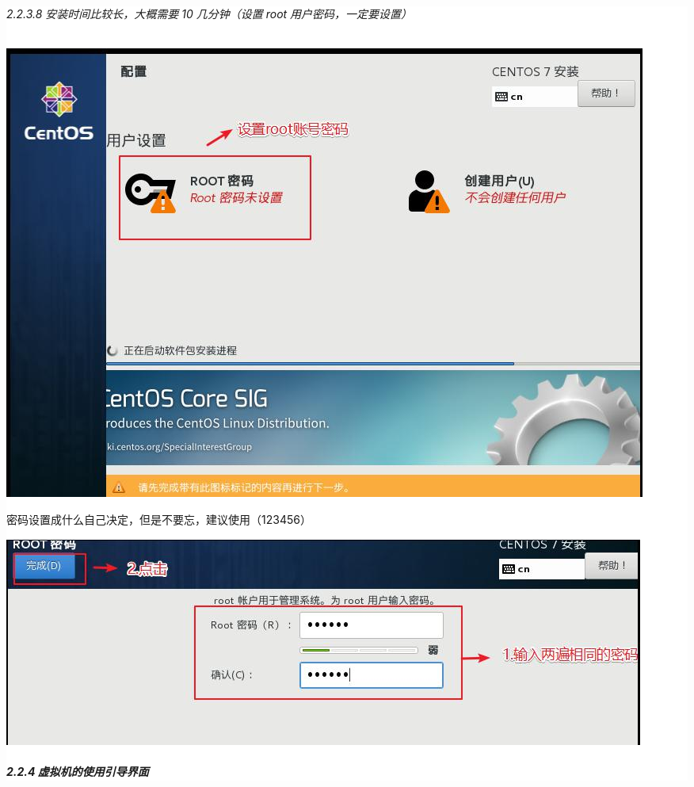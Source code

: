 ###### 2.2.3.8 安装时间比较长，大概需要 10 几分钟（设置 root 用户密码，一定要设置）

![image-20221130171102391](05-Linux.assets/image-20221130171102391.png)

密码设置成什么自己决定，但是不要忘，建议使用（123456）

![image-20221130171114414](05-Linux.assets/image-20221130171114414.png)



##### 2.2.4 虚拟机的使用引导界面
